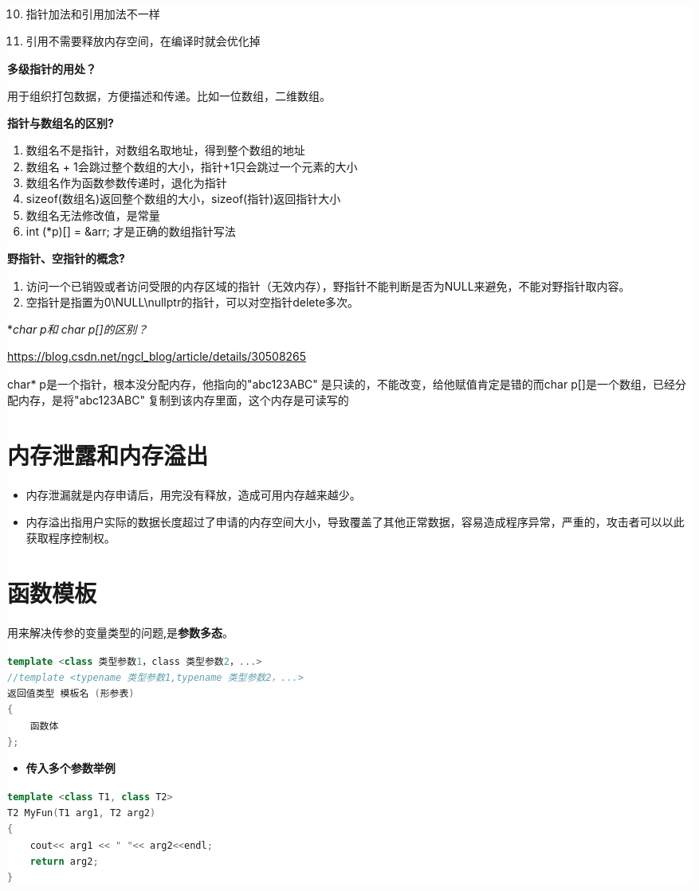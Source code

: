10. 指针加法和引用加法不一样

11. 引用不需要释放内存空间，在编译时就会优化掉

**多级指针的用处？**

用于组织打包数据，方便描述和传递。比如一位数组，二维数组。 

**指针与数组名的区别?**

1. 数组名不是指针，对数组名取地址，得到整个数组的地址
2. 数组名 + 1会跳过整个数组的大小，指针+1只会跳过一个元素的大小
3. 数组名作为函数参数传递时，退化为指针
4. sizeof(数组名)返回整个数组的大小，sizeof(指针)返回指针大小
5. 数组名无法修改值，是常量
6. int (*p)[] = &arr; 才是正确的数组指针写法

**野指针、空指针的概念?**

1. 访问一个已销毁或者访问受限的内存区域的指针（无效内存），野指针不能判断是否为NULL来避免，不能对野指针取内容。
2. 空指针是指置为0\NULL\nullptr的指针，可以对空指针delete多次。

**char *p和 char p[]的区别？**

https://blog.csdn.net/ngcl_blog/article/details/30508265

char* p是一个指针，根本没分配内存，他指向的"abc123ABC" 是只读的，不能改变，给他赋值肯定是错的而char p[]是一个数组，已经分配内存，是将"abc123ABC" 复制到该内存里面，这个内存是可读写的

# 内存泄露和内存溢出

- 内存泄漏就是内存申请后，用完没有释放，造成可用内存越来越少。

- 内存溢出指用户实际的数据长度超过了申请的内存空间大小，导致覆盖了其他正常数据，容易造成程序异常，严重的，攻击者可以以此获取程序控制权。

# 函数模板

用来解决传参的变量类型的问题,是**参数多态**。

```c++
template <class 类型参数1，class 类型参数2，...>
//template <typename 类型参数1,typename 类型参数2，...>
返回值类型 模板名 (形参表)
{
    函数体
};
```

- **传入多个参数举例**

```c++
template <class T1, class T2>
T2 MyFun(T1 arg1, T2 arg2)
{
    cout<< arg1 << " "<< arg2<<endl;
    return arg2;
}
```
